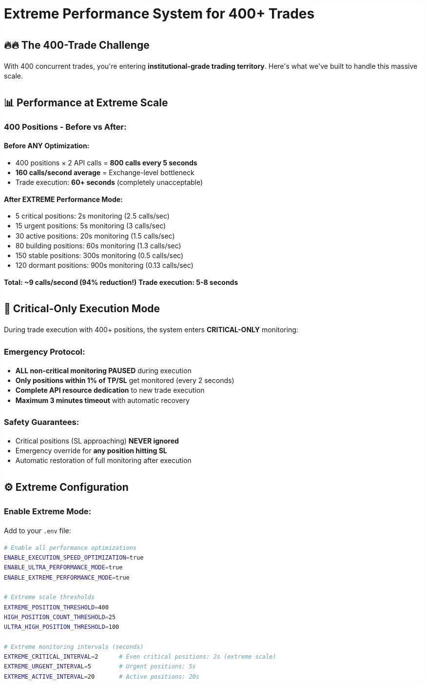 # Extreme Performance System for 400+ Trades

## 🔥🔥 The 400-Trade Challenge

With 400 concurrent trades, you're entering **institutional-grade trading territory**. Here's what we've built to handle this massive scale.

## 📊 Performance at Extreme Scale

### **400 Positions - Before vs After:**

**Before ANY Optimization:**
- 400 positions × 2 API calls = **800 calls every 5 seconds**
- **160 calls/second average** = Exchange-level bottleneck
- Trade execution: **60+ seconds** (completely unacceptable)

**After EXTREME Performance Mode:**
- 5 critical positions: 2s monitoring (2.5 calls/sec)
- 15 urgent positions: 5s monitoring (3 calls/sec)
- 30 active positions: 20s monitoring (1.5 calls/sec)
- 80 building positions: 60s monitoring (1.3 calls/sec)
- 150 stable positions: 300s monitoring (0.5 calls/sec)
- 120 dormant positions: 900s monitoring (0.13 calls/sec)

**Total: ~9 calls/second (94% reduction!)**
**Trade execution: 5-8 seconds**

## 🚨 Critical-Only Execution Mode

During trade execution with 400+ positions, the system enters **CRITICAL-ONLY** monitoring:

### **Emergency Protocol:**
- **ALL non-critical monitoring PAUSED** during execution
- **Only positions within 1% of TP/SL** get monitored (every 2 seconds)
- **Complete API resource dedication** to new trade execution
- **Maximum 3 minutes timeout** with automatic recovery

### **Safety Guarantees:**
- Critical positions (SL approaching) **NEVER ignored**
- Emergency override for **any position hitting SL**
- Automatic restoration of full monitoring after execution

## ⚙️ Extreme Configuration

### **Enable Extreme Mode:**
Add to your `.env` file:
```bash
# Enable all performance optimizations
ENABLE_EXECUTION_SPEED_OPTIMIZATION=true
ENABLE_ULTRA_PERFORMANCE_MODE=true
ENABLE_EXTREME_PERFORMANCE_MODE=true

# Extreme scale thresholds
EXTREME_POSITION_THRESHOLD=400
HIGH_POSITION_COUNT_THRESHOLD=25
ULTRA_HIGH_POSITION_THRESHOLD=100

# Extreme monitoring intervals (seconds)
EXTREME_CRITICAL_INTERVAL=2      # Even critical positions: 2s (extreme scale)
EXTREME_URGENT_INTERVAL=5        # Urgent positions: 5s
EXTREME_ACTIVE_INTERVAL=20       # Active positions: 20s
```